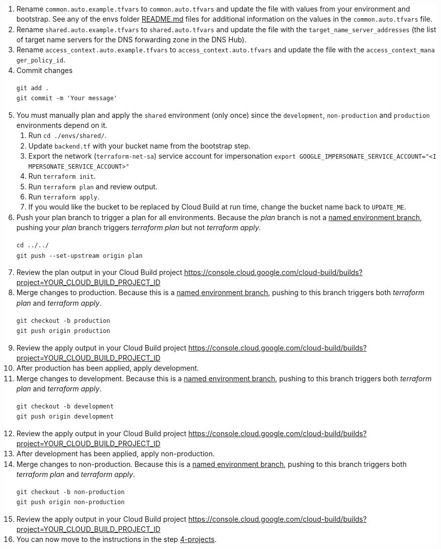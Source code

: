 1. Rename `common.auto.example.tfvars` to `common.auto.tfvars` and update the file with values from your environment and bootstrap. See any of the envs folder [README.md](./envs/production/README.md) files for additional information on the values in the `common.auto.tfvars` file.
1. Rename `shared.auto.example.tfvars` to `shared.auto.tfvars` and update the file with the `target_name_server_addresses` (the list of target name servers for the DNS forwarding zone in the DNS Hub).
1. Rename `access_context.auto.example.tfvars` to `access_context.auto.tfvars` and update the file with the `access_context_manager_policy_id`.
1. Commit changes
   ```
   git add .
   git commit -m 'Your message'
   ```
1. You must manually plan and apply the `shared` environment (only once) since the `development`, `non-production` and `production` environments depend on it.
    1. Run `cd ./envs/shared/`.
    1. Update `backend.tf` with your bucket name from the bootstrap step.
    1. Export the network (`terraform-net-sa`) service account for impersonation `export GOOGLE_IMPERSONATE_SERVICE_ACCOUNT="<IMPERSONATE_SERVICE_ACCOUNT>"`
    1. Run `terraform init`.
    1. Run `terraform plan` and review output.
    1. Run `terraform apply`.
    1. If you would like the bucket to be replaced by Cloud Build at run time, change the bucket name back to `UPDATE_ME`.
1. Push your plan branch to trigger a plan for all environments. Because the
   _plan_ branch is not a [named environment branch](./docs/FAQ.md), pushing your _plan_
   branch triggers _terraform plan_ but not _terraform apply_.
   ```
   cd ../../
   git push --set-upstream origin plan
   ```
1. Review the plan output in your Cloud Build project https://console.cloud.google.com/cloud-build/builds?project=YOUR_CLOUD_BUILD_PROJECT_ID
1. Merge changes to production. Because this is a [named environment branch](./docs/FAQ.md#what-is-a-named-branch),
   pushing to this branch triggers both _terraform plan_ and _terraform apply_.
   ```
   git checkout -b production
   git push origin production
   ```
1. Review the apply output in your Cloud Build project https://console.cloud.google.com/cloud-build/builds?project=YOUR_CLOUD_BUILD_PROJECT_ID
1. After production has been applied, apply development.
1. Merge changes to development. Because this is a [named environment branch](./docs/FAQ.md#what-is-a-named-branch),
   pushing to this branch triggers both _terraform plan_ and _terraform apply_.
   ```
   git checkout -b development
   git push origin development
   ```
1. Review the apply output in your Cloud Build project https://console.cloud.google.com/cloud-build/builds?project=YOUR_CLOUD_BUILD_PROJECT_ID
1. After development has been applied, apply non-production.
1. Merge changes to non-production. Because this is a [named environment branch](./docs/FAQ.md#what-is-a-named-branch),
   pushing to this branch triggers both _terraform plan_ and _terraform apply_.
   ```
   git checkout -b non-production
   git push origin non-production
   ```
1. Review the apply output in your Cloud Build project https://console.cloud.google.com/cloud-build/builds?project=YOUR_CLOUD_BUILD_PROJECT_ID
1. You can now move to the instructions in the step [4-projects](../4-projects/README.md).
